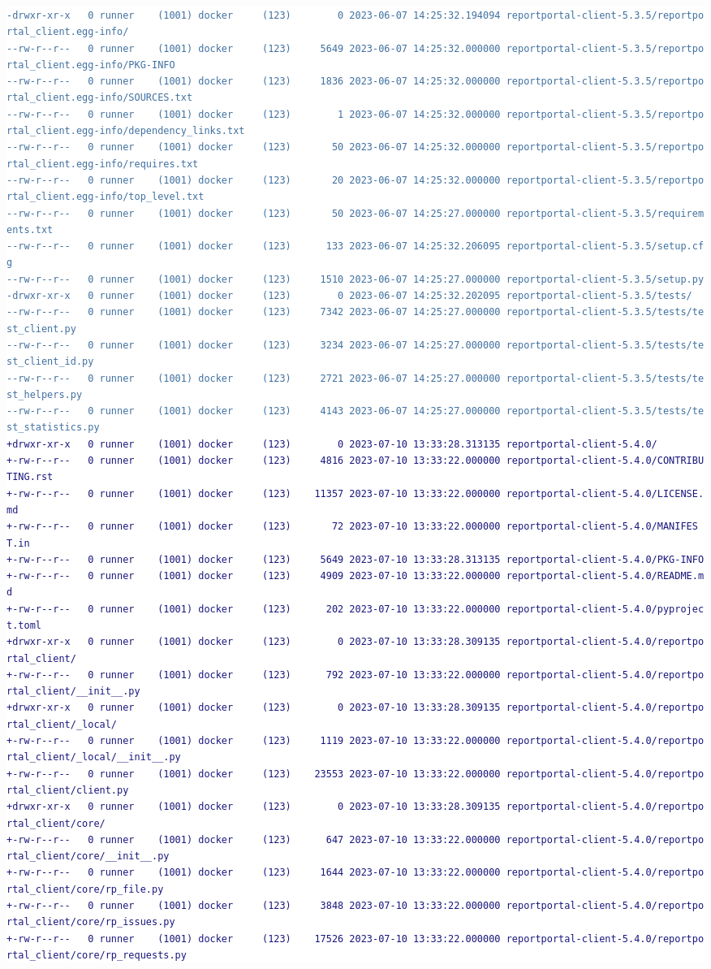 ```diff
-drwxr-xr-x   0 runner    (1001) docker     (123)        0 2023-06-07 14:25:32.194094 reportportal-client-5.3.5/reportportal_client.egg-info/
--rw-r--r--   0 runner    (1001) docker     (123)     5649 2023-06-07 14:25:32.000000 reportportal-client-5.3.5/reportportal_client.egg-info/PKG-INFO
--rw-r--r--   0 runner    (1001) docker     (123)     1836 2023-06-07 14:25:32.000000 reportportal-client-5.3.5/reportportal_client.egg-info/SOURCES.txt
--rw-r--r--   0 runner    (1001) docker     (123)        1 2023-06-07 14:25:32.000000 reportportal-client-5.3.5/reportportal_client.egg-info/dependency_links.txt
--rw-r--r--   0 runner    (1001) docker     (123)       50 2023-06-07 14:25:32.000000 reportportal-client-5.3.5/reportportal_client.egg-info/requires.txt
--rw-r--r--   0 runner    (1001) docker     (123)       20 2023-06-07 14:25:32.000000 reportportal-client-5.3.5/reportportal_client.egg-info/top_level.txt
--rw-r--r--   0 runner    (1001) docker     (123)       50 2023-06-07 14:25:27.000000 reportportal-client-5.3.5/requirements.txt
--rw-r--r--   0 runner    (1001) docker     (123)      133 2023-06-07 14:25:32.206095 reportportal-client-5.3.5/setup.cfg
--rw-r--r--   0 runner    (1001) docker     (123)     1510 2023-06-07 14:25:27.000000 reportportal-client-5.3.5/setup.py
-drwxr-xr-x   0 runner    (1001) docker     (123)        0 2023-06-07 14:25:32.202095 reportportal-client-5.3.5/tests/
--rw-r--r--   0 runner    (1001) docker     (123)     7342 2023-06-07 14:25:27.000000 reportportal-client-5.3.5/tests/test_client.py
--rw-r--r--   0 runner    (1001) docker     (123)     3234 2023-06-07 14:25:27.000000 reportportal-client-5.3.5/tests/test_client_id.py
--rw-r--r--   0 runner    (1001) docker     (123)     2721 2023-06-07 14:25:27.000000 reportportal-client-5.3.5/tests/test_helpers.py
--rw-r--r--   0 runner    (1001) docker     (123)     4143 2023-06-07 14:25:27.000000 reportportal-client-5.3.5/tests/test_statistics.py
+drwxr-xr-x   0 runner    (1001) docker     (123)        0 2023-07-10 13:33:28.313135 reportportal-client-5.4.0/
+-rw-r--r--   0 runner    (1001) docker     (123)     4816 2023-07-10 13:33:22.000000 reportportal-client-5.4.0/CONTRIBUTING.rst
+-rw-r--r--   0 runner    (1001) docker     (123)    11357 2023-07-10 13:33:22.000000 reportportal-client-5.4.0/LICENSE.md
+-rw-r--r--   0 runner    (1001) docker     (123)       72 2023-07-10 13:33:22.000000 reportportal-client-5.4.0/MANIFEST.in
+-rw-r--r--   0 runner    (1001) docker     (123)     5649 2023-07-10 13:33:28.313135 reportportal-client-5.4.0/PKG-INFO
+-rw-r--r--   0 runner    (1001) docker     (123)     4909 2023-07-10 13:33:22.000000 reportportal-client-5.4.0/README.md
+-rw-r--r--   0 runner    (1001) docker     (123)      202 2023-07-10 13:33:22.000000 reportportal-client-5.4.0/pyproject.toml
+drwxr-xr-x   0 runner    (1001) docker     (123)        0 2023-07-10 13:33:28.309135 reportportal-client-5.4.0/reportportal_client/
+-rw-r--r--   0 runner    (1001) docker     (123)      792 2023-07-10 13:33:22.000000 reportportal-client-5.4.0/reportportal_client/__init__.py
+drwxr-xr-x   0 runner    (1001) docker     (123)        0 2023-07-10 13:33:28.309135 reportportal-client-5.4.0/reportportal_client/_local/
+-rw-r--r--   0 runner    (1001) docker     (123)     1119 2023-07-10 13:33:22.000000 reportportal-client-5.4.0/reportportal_client/_local/__init__.py
+-rw-r--r--   0 runner    (1001) docker     (123)    23553 2023-07-10 13:33:22.000000 reportportal-client-5.4.0/reportportal_client/client.py
+drwxr-xr-x   0 runner    (1001) docker     (123)        0 2023-07-10 13:33:28.309135 reportportal-client-5.4.0/reportportal_client/core/
+-rw-r--r--   0 runner    (1001) docker     (123)      647 2023-07-10 13:33:22.000000 reportportal-client-5.4.0/reportportal_client/core/__init__.py
+-rw-r--r--   0 runner    (1001) docker     (123)     1644 2023-07-10 13:33:22.000000 reportportal-client-5.4.0/reportportal_client/core/rp_file.py
+-rw-r--r--   0 runner    (1001) docker     (123)     3848 2023-07-10 13:33:22.000000 reportportal-client-5.4.0/reportportal_client/core/rp_issues.py
+-rw-r--r--   0 runner    (1001) docker     (123)    17526 2023-07-10 13:33:22.000000 reportportal-client-5.4.0/reportportal_client/core/rp_requests.py
```